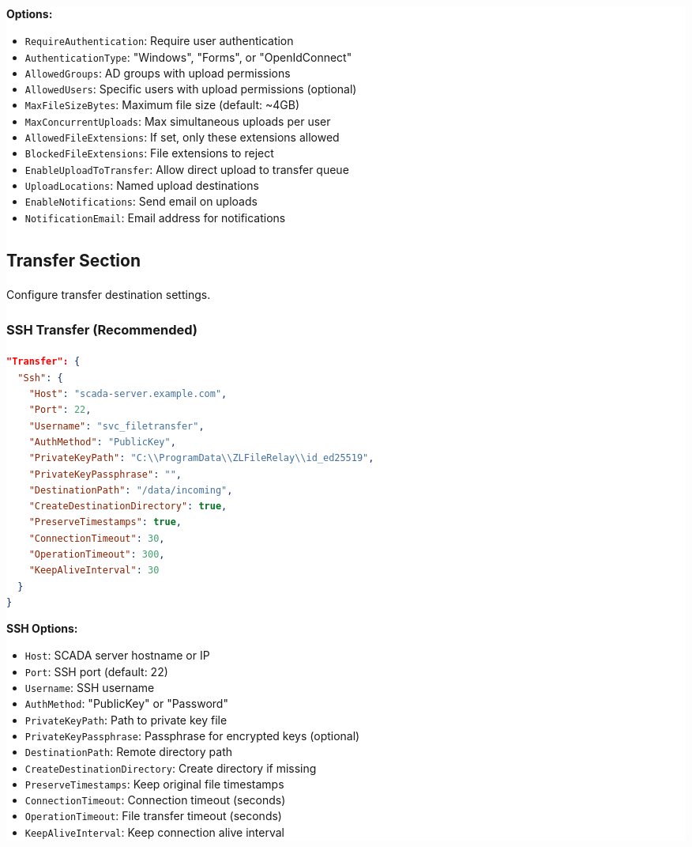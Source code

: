 ```json
```

**Options:**
- `RequireAuthentication`: Require user authentication
- `AuthenticationType`: "Windows", "Forms", or "OpenIdConnect"
- `AllowedGroups`: AD groups with upload permissions
- `AllowedUsers`: Specific users with upload permissions (optional)
- `MaxFileSizeBytes`: Maximum file size (default: ~4GB)
- `MaxConcurrentUploads`: Max simultaneous uploads per user
- `AllowedFileExtensions`: If set, only these extensions allowed
- `BlockedFileExtensions`: File extensions to reject
- `EnableUploadToTransfer`: Allow direct upload to transfer queue
- `UploadLocations`: Named upload destinations
- `EnableNotifications`: Send email on uploads
- `NotificationEmail`: Email address for notifications

## Transfer Section

Configure transfer destination settings.

### SSH Transfer (Recommended)

```json
"Transfer": {
  "Ssh": {
    "Host": "scada-server.example.com",
    "Port": 22,
    "Username": "svc_filetransfer",
    "AuthMethod": "PublicKey",
    "PrivateKeyPath": "C:\\ProgramData\\ZLFileRelay\\id_ed25519",
    "PrivateKeyPassphrase": "",
    "DestinationPath": "/data/incoming",
    "CreateDestinationDirectory": true,
    "PreserveTimestamps": true,
    "ConnectionTimeout": 30,
    "OperationTimeout": 300,
    "KeepAliveInterval": 30
  }
}
```

**SSH Options:**
- `Host`: SCADA server hostname or IP
- `Port`: SSH port (default: 22)
- `Username`: SSH username
- `AuthMethod`: "PublicKey" or "Password"
- `PrivateKeyPath`: Path to private key file
- `PrivateKeyPassphrase`: Passphrase for encrypted keys (optional)
- `DestinationPath`: Remote directory path
- `CreateDestinationDirectory`: Create directory if missing
- `PreserveTimestamps`: Keep original file timestamps
- `ConnectionTimeout`: Connection timeout (seconds)
- `OperationTimeout`: File transfer timeout (seconds)
- `KeepAliveInterval`: Keep connection alive interval
